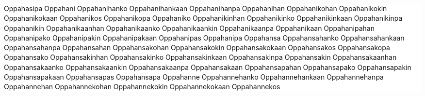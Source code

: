 Oppahasipa
Oppahani
Oppahanihanko
Oppahanihankaan
Oppahanihanpa
Oppahanihan
Oppahanikohan
Oppahanikokin
Oppahanikokaan
Oppahanikos
Oppahanikopa
Oppahaniko
Oppahanikinhan
Oppahanikinko
Oppahanikinkaan
Oppahanikinpa
Oppahanikin
Oppahanikaanhan
Oppahanikaanko
Oppahanikaankin
Oppahanikaanpa
Oppahanikaan
Oppahanipahan
Oppahanipako
Oppahanipakin
Oppahanipakaan
Oppahanipas
Oppahanipa
Oppahansa
Oppahansahanko
Oppahansahankaan
Oppahansahanpa
Oppahansahan
Oppahansakohan
Oppahansakokin
Oppahansakokaan
Oppahansakos
Oppahansakopa
Oppahansako
Oppahansakinhan
Oppahansakinko
Oppahansakinkaan
Oppahansakinpa
Oppahansakin
Oppahansakaanhan
Oppahansakaanko
Oppahansakaankin
Oppahansakaanpa
Oppahansakaan
Oppahansapahan
Oppahansapako
Oppahansapakin
Oppahansapakaan
Oppahansapas
Oppahansapa
Oppahanne
Oppahannehanko
Oppahannehankaan
Oppahannehanpa
Oppahannehan
Oppahannekohan
Oppahannekokin
Oppahannekokaan
Oppahannekos